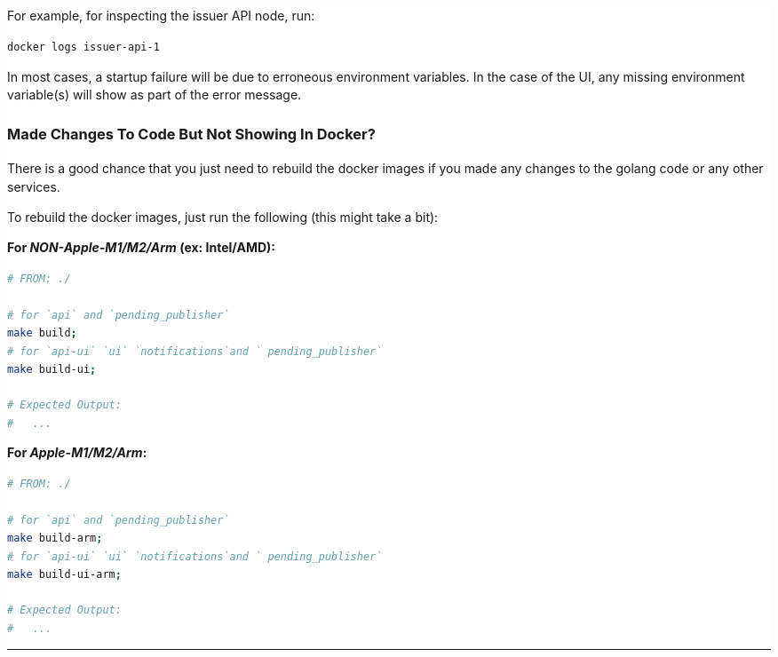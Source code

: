 For example, for inspecting the issuer API node, run:

`docker logs issuer-api-1`

In most cases, a startup failure will be due to erroneous environment variables. In the case of the UI, any missing environment variable(s) will show as part of the error message.

### Made Changes To Code But Not Showing In Docker?

There is a good chance that you just need to rebuild the docker images if you made any changes to the golang code or any other services.

To rebuild the docker images, just run the following (this might take a bit):

**For _NON-Apple-M1/M2/Arm_ (ex: Intel/AMD):**

```bash
# FROM: ./

# for `api` and `pending_publisher`
make build;
# for `api-ui` `ui` `notifications`and ` pending_publisher`
make build-ui;

# Expected Output:
#   ...
```

**For _Apple-M1/M2/Arm_:**

```bash
# FROM: ./

# for `api` and `pending_publisher`
make build-arm;
# for `api-ui` `ui` `notifications`and ` pending_publisher`
make build-ui-arm;

# Expected Output:
#   ...
```

---

